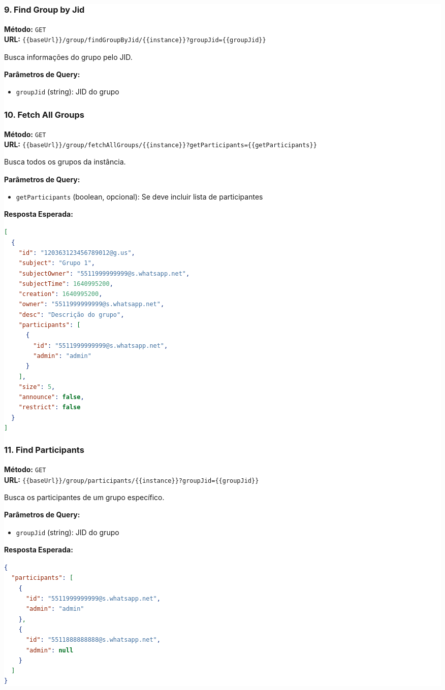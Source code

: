 ### 9. Find Group by Jid
**Método:** `GET`  
**URL:** `{{baseUrl}}/group/findGroupByJid/{{instance}}?groupJid={{groupJid}}`

Busca informações do grupo pelo JID.

**Parâmetros de Query:**
- `groupJid` (string): JID do grupo

### 10. Fetch All Groups
**Método:** `GET`  
**URL:** `{{baseUrl}}/group/fetchAllGroups/{{instance}}?getParticipants={{getParticipants}}`

Busca todos os grupos da instância.

**Parâmetros de Query:**
- `getParticipants` (boolean, opcional): Se deve incluir lista de participantes

**Resposta Esperada:**
```json
[
  {
    "id": "120363123456789012@g.us",
    "subject": "Grupo 1",
    "subjectOwner": "5511999999999@s.whatsapp.net",
    "subjectTime": 1640995200,
    "creation": 1640995200,
    "owner": "5511999999999@s.whatsapp.net",
    "desc": "Descrição do grupo",
    "participants": [
      {
        "id": "5511999999999@s.whatsapp.net",
        "admin": "admin"
      }
    ],
    "size": 5,
    "announce": false,
    "restrict": false
  }
]
```

### 11. Find Participants
**Método:** `GET`  
**URL:** `{{baseUrl}}/group/participants/{{instance}}?groupJid={{groupJid}}`

Busca os participantes de um grupo específico.

**Parâmetros de Query:**
- `groupJid` (string): JID do grupo

**Resposta Esperada:**
```json
{
  "participants": [
    {
      "id": "5511999999999@s.whatsapp.net",
      "admin": "admin"
    },
    {
      "id": "5511888888888@s.whatsapp.net",
      "admin": null
    }
  ]
}
```

